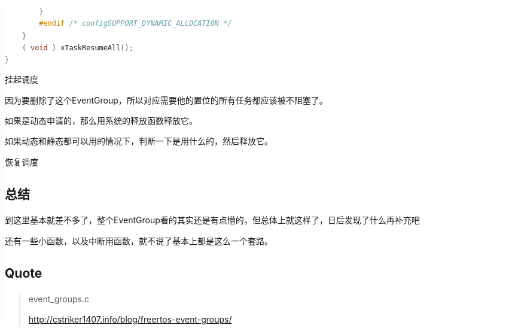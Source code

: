 ```c
		}
		#endif /* configSUPPORT_DYNAMIC_ALLOCATION */
	}
	( void ) xTaskResumeAll();
}
```

挂起调度

因为要删除了这个EventGroup，所以对应需要他的置位的所有任务都应该被不阻塞了。

如果是动态申请的，那么用系统的释放函数释放它。

如果动态和静态都可以用的情况下，判断一下是用什么的，然后释放它。

恢复调度

## 总结

到这里基本就差不多了，整个EventGroup看的其实还是有点懵的，但总体上就这样了，日后发现了什么再补充吧

还有一些小函数，以及中断用函数，就不说了基本上都是这么一个套路。

## Quote

> event_groups.c
>
> http://cstriker1407.info/blog/freertos-event-groups/
